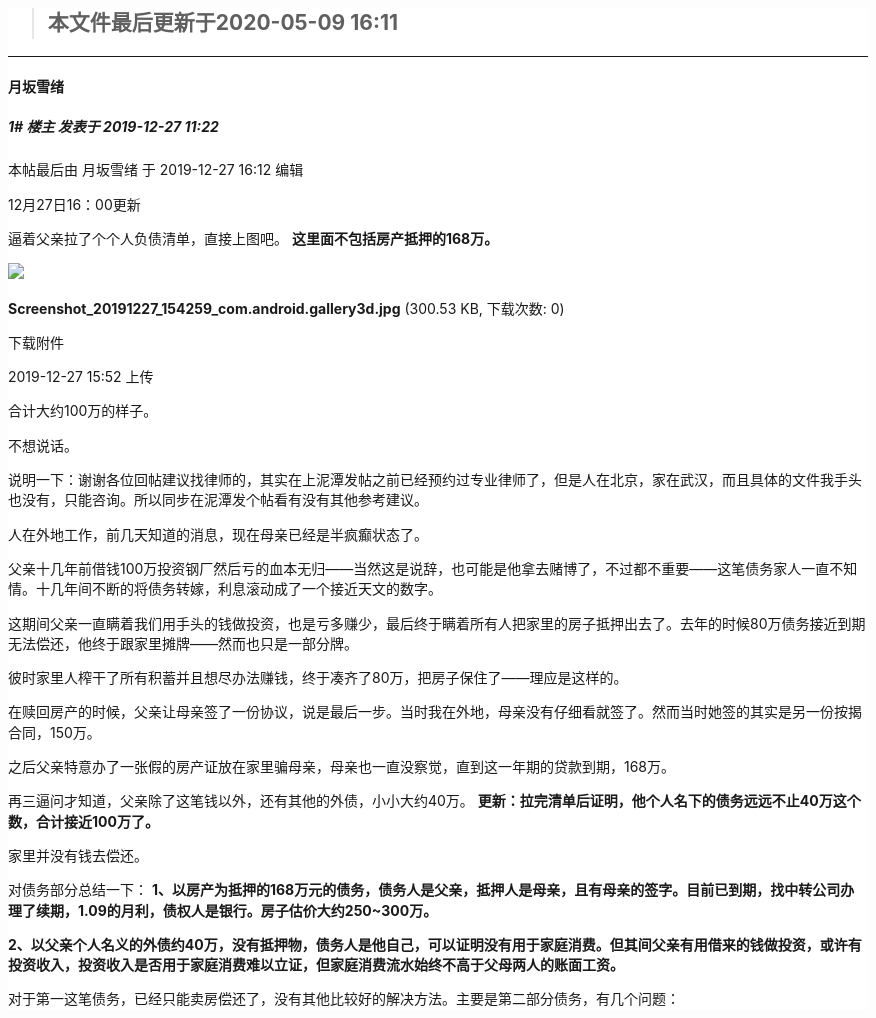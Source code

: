 > ## **本文件最后更新于2020-05-09 16:11** 



*****

####  月坂雪绪  
##### 1#       楼主       发表于 2019-12-27 11:22



 本帖最后由 月坂雪绪 于 2019-12-27 16:12 编辑 

12月27日16：00更新

逼着父亲拉了个个人负债清单，直接上图吧。
<strong>这里面不包括房产抵押的168万。</strong>

<img src="https://img.saraba1st.com/forum/201912/27/155240smcdzcds1om2dr0o.jpg" referrerpolicy="no-referrer">


<strong>Screenshot_20191227_154259_com.android.gallery3d.jpg</strong> (300.53 KB, 下载次数: 0)

下载附件

2019-12-27 15:52 上传






合计大约100万的样子。

不想说话。


说明一下：谢谢各位回帖建议找律师的，其实在上泥潭发帖之前已经预约过专业律师了，但是人在北京，家在武汉，而且具体的文件我手头也没有，只能咨询。所以同步在泥潭发个帖看有没有其他参考建议。


人在外地工作，前几天知道的消息，现在母亲已经是半疯癫状态了。


父亲十几年前借钱100万投资钢厂然后亏的血本无归——当然这是说辞，也可能是他拿去赌博了，不过都不重要——这笔债务家人一直不知情。十几年间不断的将债务转嫁，利息滚动成了一个接近天文的数字。

这期间父亲一直瞒着我们用手头的钱做投资，也是亏多赚少，最后终于瞒着所有人把家里的房子抵押出去了。去年的时候80万债务接近到期无法偿还，他终于跟家里摊牌——然而也只是一部分牌。

彼时家里人榨干了所有积蓄并且想尽办法赚钱，终于凑齐了80万，把房子保住了——理应是这样的。

在赎回房产的时候，父亲让母亲签了一份协议，说是最后一步。当时我在外地，母亲没有仔细看就签了。然而当时她签的其实是另一份按揭合同，150万。

之后父亲特意办了一张假的房产证放在家里骗母亲，母亲也一直没察觉，直到这一年期的贷款到期，168万。

再三逼问才知道，父亲除了这笔钱以外，还有其他的外债，小小大约40万。
<strong>更新：拉完清单后证明，他个人名下的债务远远不止40万这个数，合计接近100万了。</strong>

家里并没有钱去偿还。

对债务部分总结一下：
<strong>1、以房产为抵押的168万元的债务，债务人是父亲，抵押人是母亲，且有母亲的签字。目前已到期，找中转公司办理了续期，1.09的月利，债权人是银行。房子估价大约250~300万。

2、以父亲个人名义的外债约40万，没有抵押物，债务人是他自己，可以证明没有用于家庭消费。但其间父亲有用借来的钱做投资，或许有投资收入，投资收入是否用于家庭消费难以立证，但家庭消费流水始终不高于父母两人的账面工资。</strong>


对于第一这笔债务，已经只能卖房偿还了，没有其他比较好的解决方法。主要是第二部分债务，有几个问题：

